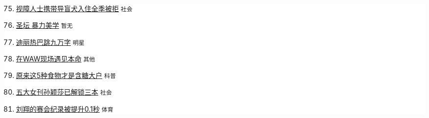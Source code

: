 75. [视障人士携带导盲犬入住全季被拒](https://m.weibo.cn/search?containerid=100103type%3D1%26t%3D10%26q%3D%23%E8%A7%86%E9%9A%9C%E4%BA%BA%E5%A3%AB%E6%90%BA%E5%B8%A6%E5%AF%BC%E7%9B%B2%E7%8A%AC%E5%85%A5%E4%BD%8F%E5%85%A8%E5%AD%A3%E8%A2%AB%E6%8B%92%23&stream_entry_id=31&isnewpage=1&extparam=seat%3D1%26realpos%3D38%26flag%3D1%26c_type%3D31%26pos%3D38%26dgr%3D0%26cate%3D5001%26filter_type%3Drealtimehot%26stream_entry_id%3D31%26lcate%3D5001%26band_rank%3D38%26q%3D%2523%25E8%25A7%2586%25E9%259A%259C%25E4%25BA%25BA%25E5%25A3%25AB%25E6%2590%25BA%25E5%25B8%25A6%25E5%25AF%25BC%25E7%259B%25B2%25E7%258A%25AC%25E5%2585%25A5%25E4%25BD%258F%25E5%2585%25A8%25E5%25AD%25A3%25E8%25A2%25AB%25E6%258B%2592%2523%26display_time%3D1746356704%26pre_seqid%3D174635670426601870906101) `社会` 

76. [圣坛 暴力美学](https://m.weibo.cn/search?containerid=100103type%3D1%26t%3D10%26q%3D%E5%9C%A3%E5%9D%9B+%E6%9A%B4%E5%8A%9B%E7%BE%8E%E5%AD%A6&stream_entry_id=31&isnewpage=1&extparam=seat%3D1%26realpos%3D39%26flag%3D1%26c_type%3D31%26pos%3D39%26dgr%3D0%26cate%3D5001%26filter_type%3Drealtimehot%26stream_entry_id%3D31%26lcate%3D5001%26band_rank%3D39%26q%3D%25E5%259C%25A3%25E5%259D%259B%2520%25E6%259A%25B4%25E5%258A%259B%25E7%25BE%258E%25E5%25AD%25A6%26display_time%3D1746356704%26pre_seqid%3D174635670426601870906101) `暂无` 

77. [迪丽热巴跳九万字](https://m.weibo.cn/search?containerid=100103type%3D1%26t%3D10%26q%3D%23%E8%BF%AA%E4%B8%BD%E7%83%AD%E5%B7%B4%E8%B7%B3%E4%B9%9D%E4%B8%87%E5%AD%97%23&stream_entry_id=31&isnewpage=1&extparam=seat%3D1%26realpos%3D40%26flag%3D0%26c_type%3D31%26pos%3D40%26dgr%3D0%26cate%3D5001%26filter_type%3Drealtimehot%26stream_entry_id%3D31%26lcate%3D5001%26band_rank%3D40%26q%3D%2523%25E8%25BF%25AA%25E4%25B8%25BD%25E7%2583%25AD%25E5%25B7%25B4%25E8%25B7%25B3%25E4%25B9%259D%25E4%25B8%2587%25E5%25AD%2597%2523%26display_time%3D1746356704%26pre_seqid%3D174635670426601870906101) `明星` 

78. [在WAW现场遇见本命](https://m.weibo.cn/search?containerid=100103type%3D1%26t%3D10%26q%3D%23%E5%9C%A8WAW%E7%8E%B0%E5%9C%BA%E9%81%87%E8%A7%81%E6%9C%AC%E5%91%BD%23&stream_entry_id=31&isnewpage=1&extparam=seat%3D1%26realpos%3D41%26flag%3D0%26c_type%3D31%26pos%3D41%26dgr%3D0%26cate%3D5001%26filter_type%3Drealtimehot%26stream_entry_id%3D31%26lcate%3D5001%26band_rank%3D41%26q%3D%2523%25E5%259C%25A8WAW%25E7%258E%25B0%25E5%259C%25BA%25E9%2581%2587%25E8%25A7%2581%25E6%259C%25AC%25E5%2591%25BD%2523%26display_time%3D1746356704%26pre_seqid%3D174635670426601870906101) `其他` 

79. [原来这5种食物才是含糖大户](https://m.weibo.cn/search?containerid=100103type%3D1%26t%3D10%26q%3D%23%E5%8E%9F%E6%9D%A5%E8%BF%995%E7%A7%8D%E9%A3%9F%E7%89%A9%E6%89%8D%E6%98%AF%E5%90%AB%E7%B3%96%E5%A4%A7%E6%88%B7%23&stream_entry_id=31&isnewpage=1&extparam=seat%3D1%26realpos%3D42%26flag%3D1%26c_type%3D31%26pos%3D42%26dgr%3D0%26cate%3D5001%26filter_type%3Drealtimehot%26stream_entry_id%3D31%26lcate%3D5001%26band_rank%3D42%26q%3D%2523%25E5%258E%259F%25E6%259D%25A5%25E8%25BF%25995%25E7%25A7%258D%25E9%25A3%259F%25E7%2589%25A9%25E6%2589%258D%25E6%2598%25AF%25E5%2590%25AB%25E7%25B3%2596%25E5%25A4%25A7%25E6%2588%25B7%2523%26display_time%3D1746356704%26pre_seqid%3D174635670426601870906101) `科普` 

80. [五大女刊孙颖莎已解锁三本](https://m.weibo.cn/search?containerid=100103type%3D1%26t%3D10%26q%3D%23%E4%BA%94%E5%A4%A7%E5%A5%B3%E5%88%8A%E5%AD%99%E9%A2%96%E8%8E%8E%E5%B7%B2%E8%A7%A3%E9%94%81%E4%B8%89%E6%9C%AC%23&stream_entry_id=31&isnewpage=1&extparam=seat%3D1%26realpos%3D43%26flag%3D1%26c_type%3D31%26pos%3D43%26dgr%3D0%26cate%3D5001%26filter_type%3Drealtimehot%26stream_entry_id%3D31%26lcate%3D5001%26band_rank%3D43%26q%3D%2523%25E4%25BA%2594%25E5%25A4%25A7%25E5%25A5%25B3%25E5%2588%258A%25E5%25AD%2599%25E9%25A2%2596%25E8%258E%258E%25E5%25B7%25B2%25E8%25A7%25A3%25E9%2594%2581%25E4%25B8%2589%25E6%259C%25AC%2523%26display_time%3D1746356704%26pre_seqid%3D174635670426601870906101) `社会` 

81. [刘翔的赛会纪录被提升0.1秒](https://m.weibo.cn/search?containerid=100103type%3D1%26t%3D10%26q%3D%23%E5%88%98%E7%BF%94%E7%9A%84%E8%B5%9B%E4%BC%9A%E7%BA%AA%E5%BD%95%E8%A2%AB%E6%8F%90%E5%8D%870.1%E7%A7%92%23&stream_entry_id=31&isnewpage=1&extparam=seat%3D1%26realpos%3D44%26flag%3D1%26c_type%3D31%26pos%3D44%26dgr%3D0%26cate%3D5001%26filter_type%3Drealtimehot%26stream_entry_id%3D31%26lcate%3D5001%26band_rank%3D44%26q%3D%2523%25E5%2588%2598%25E7%25BF%2594%25E7%259A%2584%25E8%25B5%259B%25E4%25BC%259A%25E7%25BA%25AA%25E5%25BD%2595%25E8%25A2%25AB%25E6%258F%2590%25E5%258D%25870.1%25E7%25A7%2592%2523%26display_time%3D1746356704%26pre_seqid%3D174635670426601870906101) `体育` 
